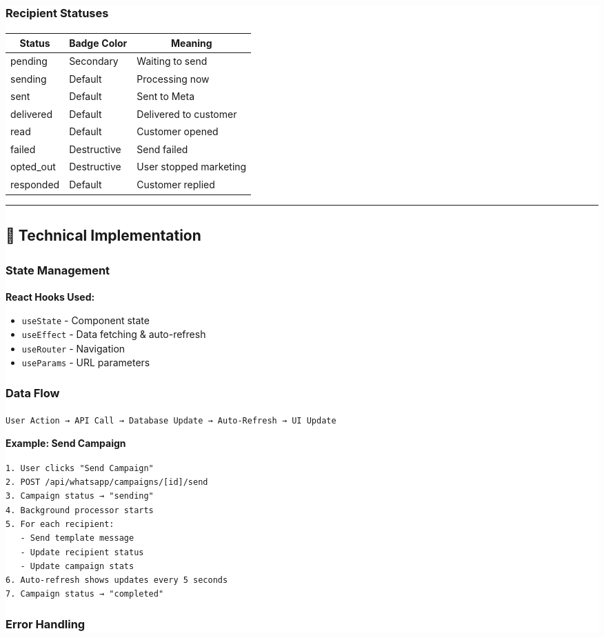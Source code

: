 ### Recipient Statuses

| Status | Badge Color | Meaning |
|--------|-------------|---------|
| pending | Secondary | Waiting to send |
| sending | Default | Processing now |
| sent | Default | Sent to Meta |
| delivered | Default | Delivered to customer |
| read | Default | Customer opened |
| failed | Destructive | Send failed |
| opted_out | Destructive | User stopped marketing |
| responded | Default | Customer replied |

---

## 🔧 Technical Implementation

### State Management

**React Hooks Used:**
- `useState` - Component state
- `useEffect` - Data fetching & auto-refresh
- `useRouter` - Navigation
- `useParams` - URL parameters

### Data Flow

```
User Action → API Call → Database Update → Auto-Refresh → UI Update
```

**Example: Send Campaign**
```
1. User clicks "Send Campaign"
2. POST /api/whatsapp/campaigns/[id]/send
3. Campaign status → "sending"
4. Background processor starts
5. For each recipient:
   - Send template message
   - Update recipient status
   - Update campaign stats
6. Auto-refresh shows updates every 5 seconds
7. Campaign status → "completed"
```

### Error Handling

